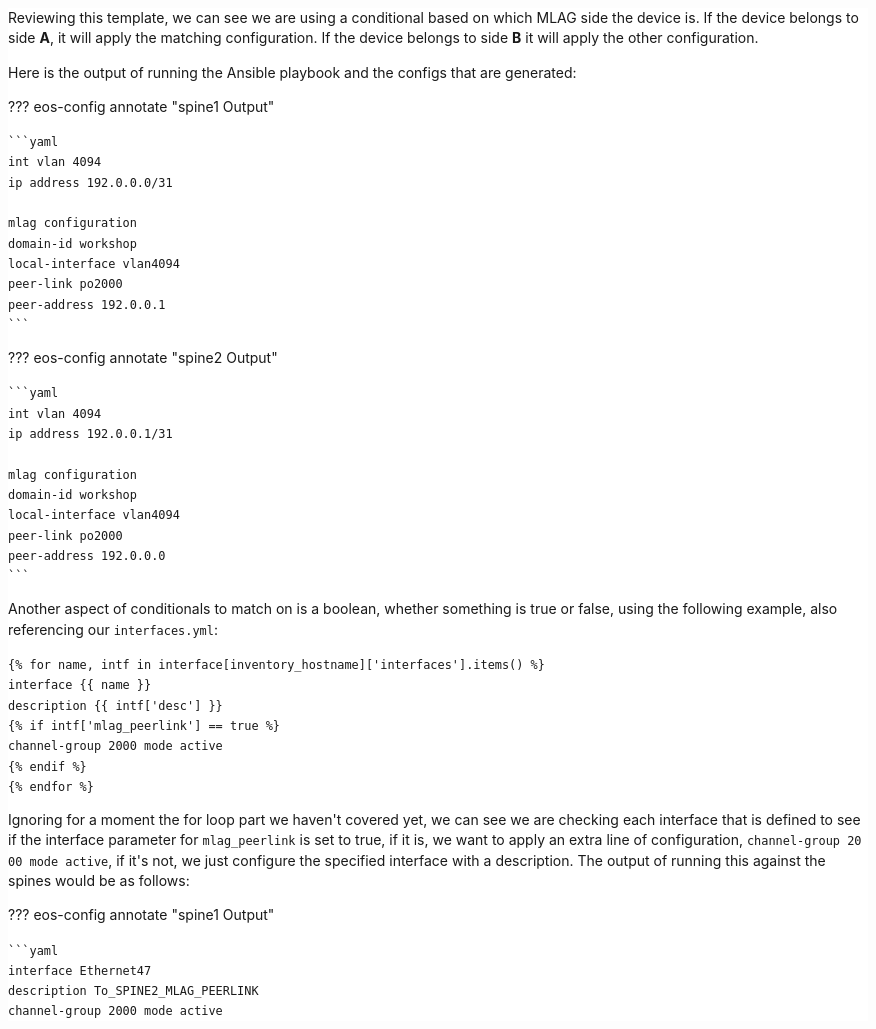 
Reviewing this template, we can see we are using a conditional based on which MLAG side the device is. If the device belongs to side **A**, it will apply the matching configuration. If the device belongs to side **B** it will apply the other configuration.

Here is the output of running the Ansible playbook and the configs that are generated:

??? eos-config annotate "spine1 Output"

    ```yaml
    int vlan 4094
    ip address 192.0.0.0/31

    mlag configuration
    domain-id workshop
    local-interface vlan4094
    peer-link po2000
    peer-address 192.0.0.1
    ```

??? eos-config annotate "spine2 Output"

    ```yaml
    int vlan 4094
    ip address 192.0.0.1/31

    mlag configuration
    domain-id workshop
    local-interface vlan4094
    peer-link po2000
    peer-address 192.0.0.0
    ```

Another aspect of conditionals to match on is a boolean, whether something is true or false, using the following example, also referencing our `interfaces.yml`:

```jinja
{% for name, intf in interface[inventory_hostname]['interfaces'].items() %}
interface {{ name }}
description {{ intf['desc'] }}
{% if intf['mlag_peerlink'] == true %}
channel-group 2000 mode active
{% endif %}
{% endfor %}
```

Ignoring for a moment the for loop part we haven't covered yet, we can see we are checking each interface that is defined to see if the interface parameter for `mlag_peerlink` is set to true, if it is, we want to apply an extra line of configuration, `channel-group 2000 mode active`, if it's not, we just configure the specified interface with a description. The output of running this against the spines would be as follows:

??? eos-config annotate "spine1 Output"

    ```yaml
    interface Ethernet47
    description To_SPINE2_MLAG_PEERLINK
    channel-group 2000 mode active
